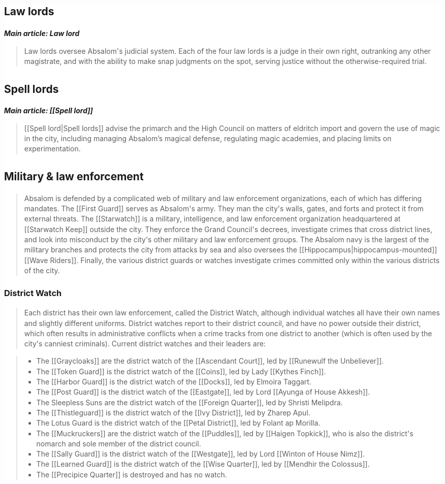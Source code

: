 ## Law lords

***Main article: Law lord***
> Law lords oversee Absalom's judicial system. Each of the four law lords is a judge in their own right, outranking any other magistrate, and with the ability to make snap judgments on the spot, serving justice without the otherwise-required trial.


## Spell lords

***Main article: [[Spell lord]]***
> [[Spell lord|Spell lords]] advise the primarch and the High Council on matters of eldritch import and govern the use of magic in the city, including managing Absalom’s magical defense, regulating magic academies, and placing limits on experimentation.


## Military & law enforcement

> Absalom is defended by a complicated web of military and law enforcement organizations, each of which has differing mandates. The [[First Guard]] serves as Absalom's army. They man the city's walls, gates, and forts and protect it from external threats. The [[Starwatch]] is a military, intelligence, and law enforcement organization headquartered at [[Starwatch Keep]] outside the city. They enforce the Grand Council's decrees, investigate crimes that cross district lines, and look into misconduct by the city's other military and law enforcement groups. The Absalom navy is the largest of the military branches and protects the city from attacks by sea and also oversees the [[Hippocampus|hippocampus-mounted]] [[Wave Riders]]. Finally, the various district guards or watches investigate crimes committed only within the various districts of the city.


### District Watch

> Each district has their own law enforcement, called the District Watch, although individual watches all have their own names and slightly different uniforms. District watches report to their district council, and have no power outside their district, which often results in administrative conflicts when a crime tracks from one district to another (which is often used by the city's canniest criminals).
> Current district watches and their leaders are:

> - The [[Graycloaks]] are the district watch of the [[Ascendant Court]], led by [[Runewulf the Unbeliever]].
> - The [[Token Guard]] is the district watch of the [[Coins]], led by Lady [[Kythes Finch]].
> - The [[Harbor Guard]] is the district watch of the [[Docks]], led by Elmoira Taggart.
> - The [[Post Guard]] is the district watch of the [[Eastgate]], led by Lord [[Ayunga of House Akkesh]].
> - The Sleepless Suns are the district watch of the [[Foreign Quarter]], led by Shristi Melipdra.
> - The [[Thistleguard]] is the district watch of the [[Ivy District]], led by Zharep Apul.
> - The Lotus Guard is the district watch of the [[Petal District]], led by Folant ap Morilla.
> - The [[Muckruckers]] are the district watch of the [[Puddles]], led by [[Haigen Topkick]], who is also the district's nomarch and sole member of the district council.
> - The [[Sally Guard]] is the district watch of the [[Westgate]], led by Lord [[Winton of House Nimz]].
> - The [[Learned Guard]] is the district watch of the [[Wise Quarter]], led by [[Mendhir the Colossus]].
> - The [[Precipice Quarter]] is destroyed and has no watch.
